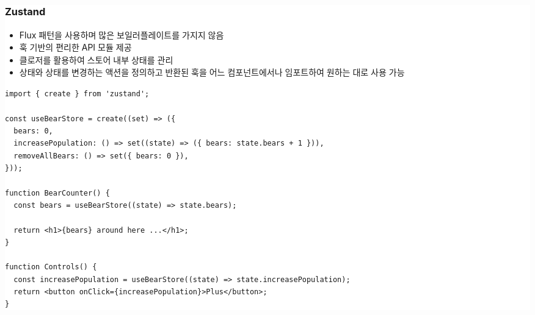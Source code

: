 ```tsx
```

### Zustand

- Flux 패턴을 사용하며 많은 보일러플레이트를 가지지 않음
- 훅 기반의 편리한 API 모듈 제공
- 클로저를 활용하여 스토어 내부 상태를 관리
- 상태와 상태를 변경하는 액션을 정의하고 반환된 훅을 어느 컴포넌트에서나 임포트하여 원하는 대로 사용 가능

```tsx
import { create } from 'zustand';

const useBearStore = create((set) => ({
  bears: 0,
  increasePopulation: () => set((state) => ({ bears: state.bears + 1 })),
  removeAllBears: () => set({ bears: 0 }),
}));

function BearCounter() {
  const bears = useBearStore((state) => state.bears);

  return <h1>{bears} around here ...</h1>;
}

function Controls() {
  const increasePopulation = useBearStore((state) => state.increasePopulation);
  return <button onClick={increasePopulation}>Plus</button>;
}
```